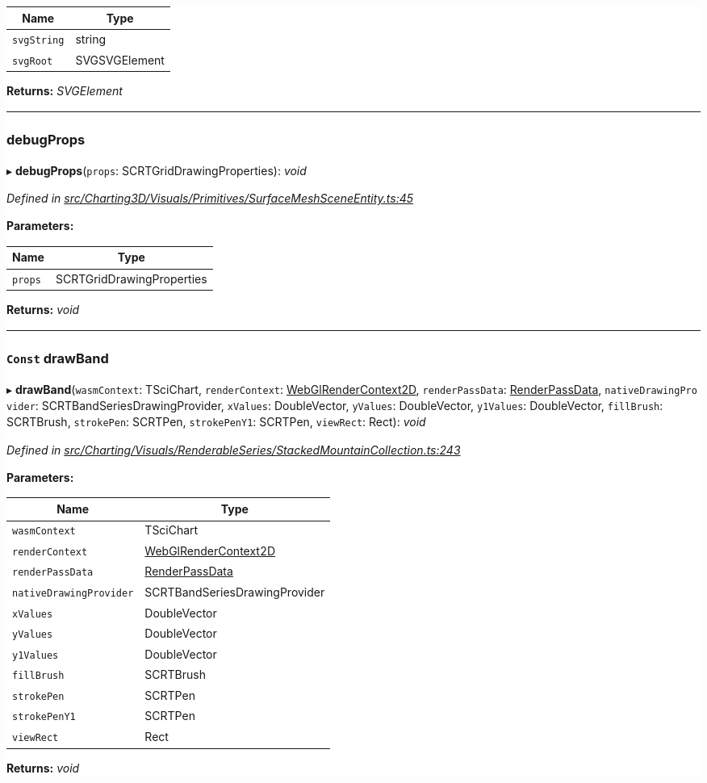 Name | Type |
------ | ------ |
`svgString` | string |
`svgRoot` | SVGSVGElement |

**Returns:** *SVGElement*

___

###  debugProps

▸ **debugProps**(`props`: SCRTGridDrawingProperties): *void*

*Defined in [src/Charting3D/Visuals/Primitives/SurfaceMeshSceneEntity.ts:45](https://github.com/ABTSoftware/SciChart.Dev/blob/ff9f38d289/Web/src/SciChart/src/Charting3D/Visuals/Primitives/SurfaceMeshSceneEntity.ts#L45)*

**Parameters:**

Name | Type |
------ | ------ |
`props` | SCRTGridDrawingProperties |

**Returns:** *void*

___

### `Const` drawBand

▸ **drawBand**(`wasmContext`: TSciChart, `renderContext`: [WebGlRenderContext2D](classes/webglrendercontext2d.md), `renderPassData`: [RenderPassData](classes/renderpassdata.md), `nativeDrawingProvider`: SCRTBandSeriesDrawingProvider, `xValues`: DoubleVector, `yValues`: DoubleVector, `y1Values`: DoubleVector, `fillBrush`: SCRTBrush, `strokePen`: SCRTPen, `strokePenY1`: SCRTPen, `viewRect`: Rect): *void*

*Defined in [src/Charting/Visuals/RenderableSeries/StackedMountainCollection.ts:243](https://github.com/ABTSoftware/SciChart.Dev/blob/ff9f38d289/Web/src/SciChart/src/Charting/Visuals/RenderableSeries/StackedMountainCollection.ts#L243)*

**Parameters:**

Name | Type |
------ | ------ |
`wasmContext` | TSciChart |
`renderContext` | [WebGlRenderContext2D](classes/webglrendercontext2d.md) |
`renderPassData` | [RenderPassData](classes/renderpassdata.md) |
`nativeDrawingProvider` | SCRTBandSeriesDrawingProvider |
`xValues` | DoubleVector |
`yValues` | DoubleVector |
`y1Values` | DoubleVector |
`fillBrush` | SCRTBrush |
`strokePen` | SCRTPen |
`strokePenY1` | SCRTPen |
`viewRect` | Rect |

**Returns:** *void*
